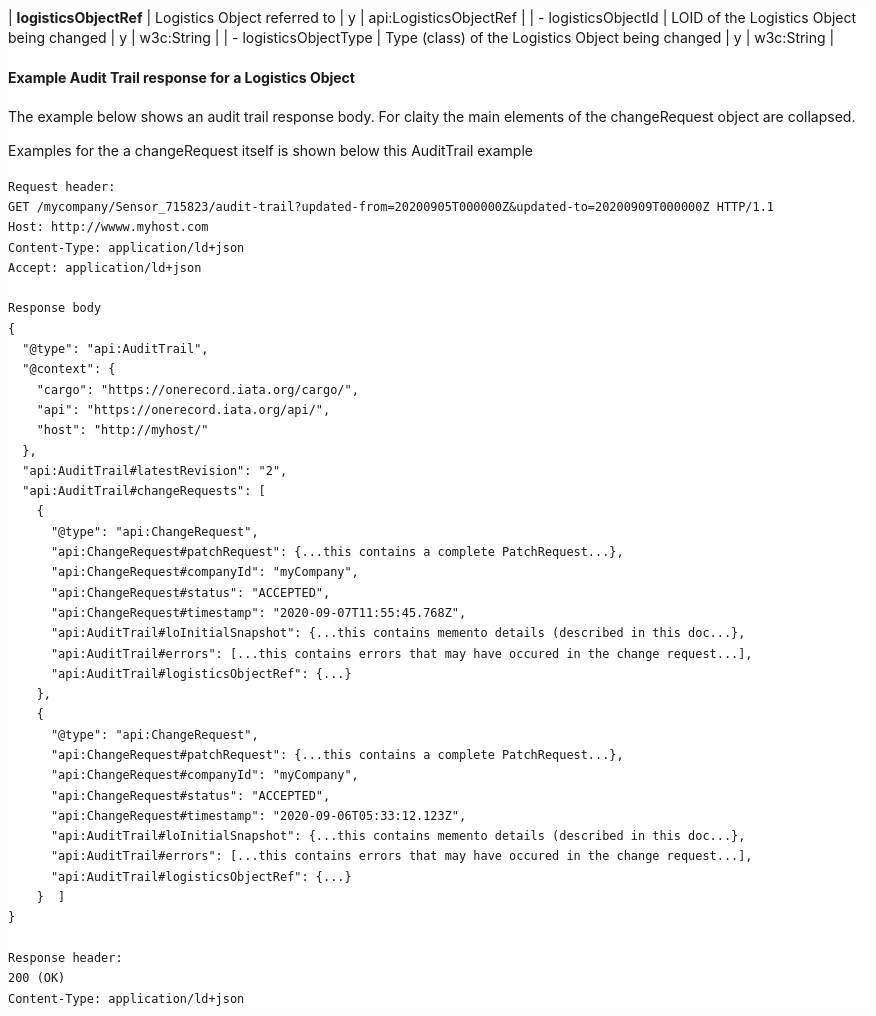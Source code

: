 | **logisticsObjectRef**       | Logistics Object referred to                                 | y        | api:LogisticsObjectRef |
| - logisticsObjectId          | LOID of the Logistics Object being changed                   | y        | w3c:String             |
| - logisticsObjectType        | Type (class) of the Logistics Object being changed           | y        | w3c:String             |

#### Example Audit Trail response for a Logistics Object 

The example below shows an audit trail response body. For claity the main elements of the changeRequest object are collapsed.

Examples for the a changeRequest itself is shown below this AuditTrail example

```
Request header:
GET /mycompany/Sensor_715823/audit-trail?updated-from=20200905T000000Z&updated-to=20200909T000000Z HTTP/1.1
Host: http://wwww.myhost.com
Content-Type: application/ld+json
Accept: application/ld+json

Response body
{
  "@type": "api:AuditTrail",
  "@context": {
    "cargo": "https://onerecord.iata.org/cargo/",
    "api": "https://onerecord.iata.org/api/",
    "host": "http://myhost/"
  },
  "api:AuditTrail#latestRevision": "2",
  "api:AuditTrail#changeRequests": [
    {
      "@type": "api:ChangeRequest",
      "api:ChangeRequest#patchRequest": {...this contains a complete PatchRequest...},
      "api:ChangeRequest#companyId": "myCompany",
      "api:ChangeRequest#status": "ACCEPTED",
      "api:ChangeRequest#timestamp": "2020-09-07T11:55:45.768Z",
      "api:AuditTrail#loInitialSnapshot": {...this contains memento details (described in this doc...},
      "api:AuditTrail#errors": [...this contains errors that may have occured in the change request...],
      "api:AuditTrail#logisticsObjectRef": {...}
    },
    {
      "@type": "api:ChangeRequest",
      "api:ChangeRequest#patchRequest": {...this contains a complete PatchRequest...},
      "api:ChangeRequest#companyId": "myCompany",
      "api:ChangeRequest#status": "ACCEPTED",
      "api:ChangeRequest#timestamp": "2020-09-06T05:33:12.123Z",
      "api:AuditTrail#loInitialSnapshot": {...this contains memento details (described in this doc...},
      "api:AuditTrail#errors": [...this contains errors that may have occured in the change request...],
      "api:AuditTrail#logisticsObjectRef": {...}
    }  ]
}

Response header:
200 (OK)
Content-Type: application/ld+json
```
